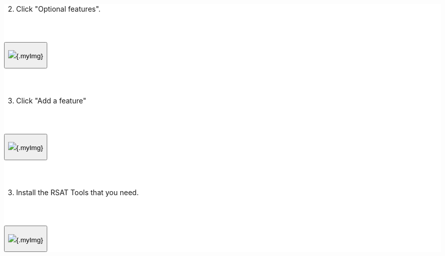2. Click "Optional features".

<br>

<br>

<div>

  

<button class="updateDetails">

![](/assets/blog/win10-rsat-tools-download-2.png){.myImg}

</button>

  

</div>

<br>

<br>

3. Click "Add a feature"

<br>

<br>

<div>

  

<button class="updateDetails">

![](/assets/blog/win10-rsat-tools-download-3.png){.myImg}

</button>

  

</div>

<br>

<br>

3. Install the RSAT Tools that you need.

<br>

<br>

<div>

  

<button class="updateDetails">

![](/assets/blog/win10-rsat-tools-download-4.png){.myImg}

</button>

  

</div>
